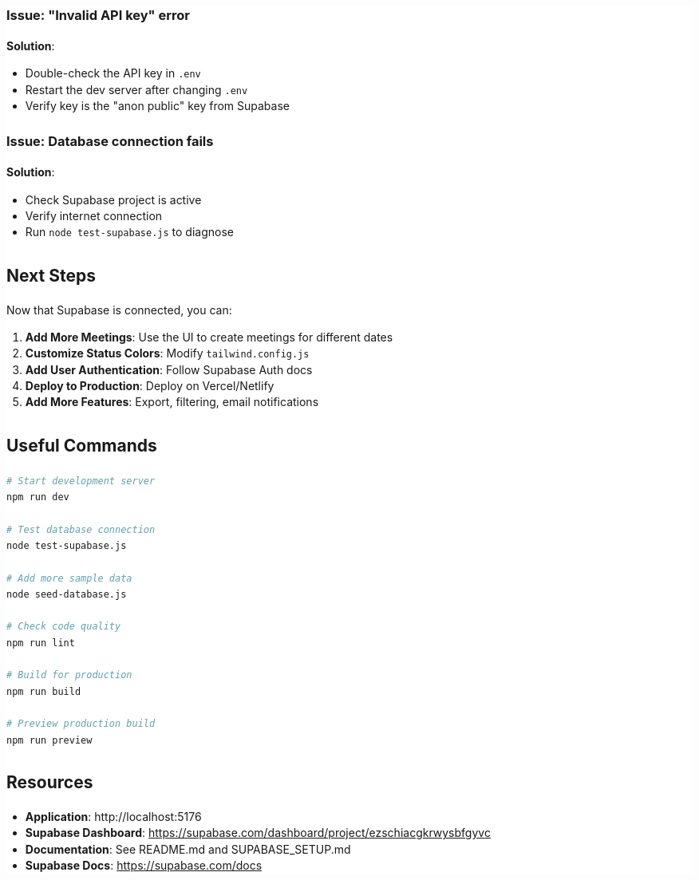### Issue: "Invalid API key" error
**Solution**:
- Double-check the API key in `.env`
- Restart the dev server after changing `.env`
- Verify key is the "anon public" key from Supabase

### Issue: Database connection fails
**Solution**:
- Check Supabase project is active
- Verify internet connection
- Run `node test-supabase.js` to diagnose

## Next Steps

Now that Supabase is connected, you can:

1. **Add More Meetings**: Use the UI to create meetings for different dates
2. **Customize Status Colors**: Modify `tailwind.config.js`
3. **Add User Authentication**: Follow Supabase Auth docs
4. **Deploy to Production**: Deploy on Vercel/Netlify
5. **Add More Features**: Export, filtering, email notifications

## Useful Commands

```bash
# Start development server
npm run dev

# Test database connection
node test-supabase.js

# Add more sample data
node seed-database.js

# Check code quality
npm run lint

# Build for production
npm run build

# Preview production build
npm run preview
```

## Resources

- **Application**: http://localhost:5176
- **Supabase Dashboard**: https://supabase.com/dashboard/project/ezschiacgkrwysbfgyvc
- **Documentation**: See README.md and SUPABASE_SETUP.md
- **Supabase Docs**: https://supabase.com/docs
